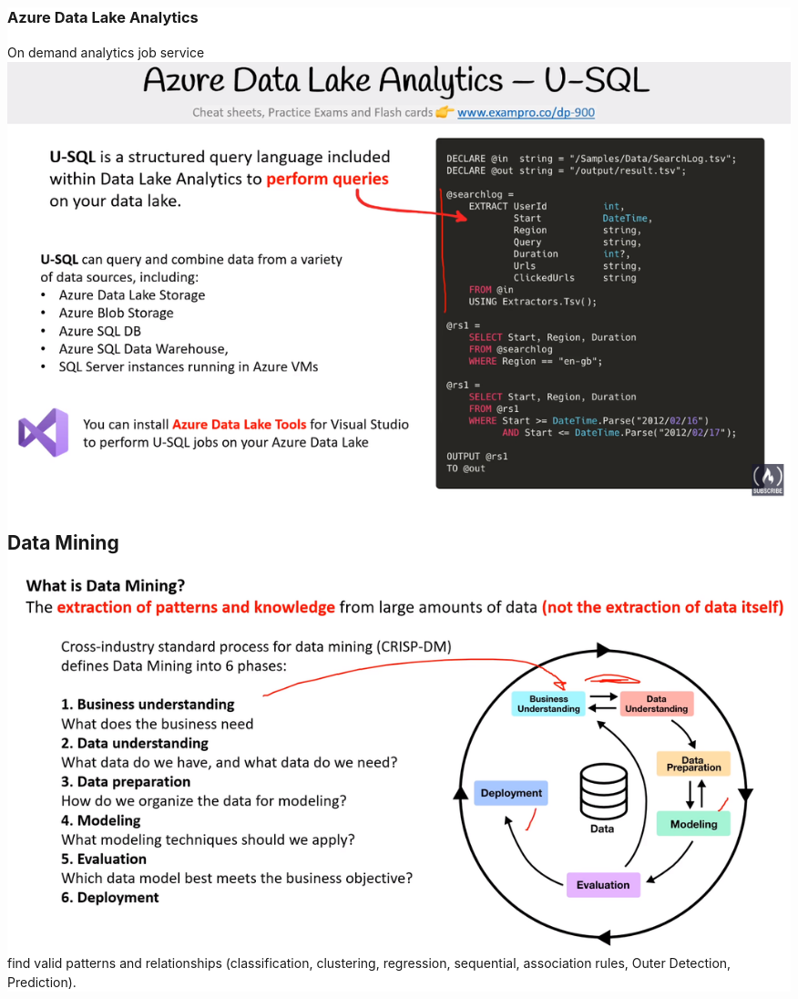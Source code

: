 
### Azure Data Lake Analytics
On demand analytics job service
![Pasted image 20230218112644](Attachments/Pasted%20image%2020230218112644.png)


## Data Mining
![Pasted image 20230218001406](Attachments/Pasted%20image%2020230218001406.png)
find valid patterns and relationships (classification, clustering, regression, sequential, association rules, Outer Detection, Prediction).
